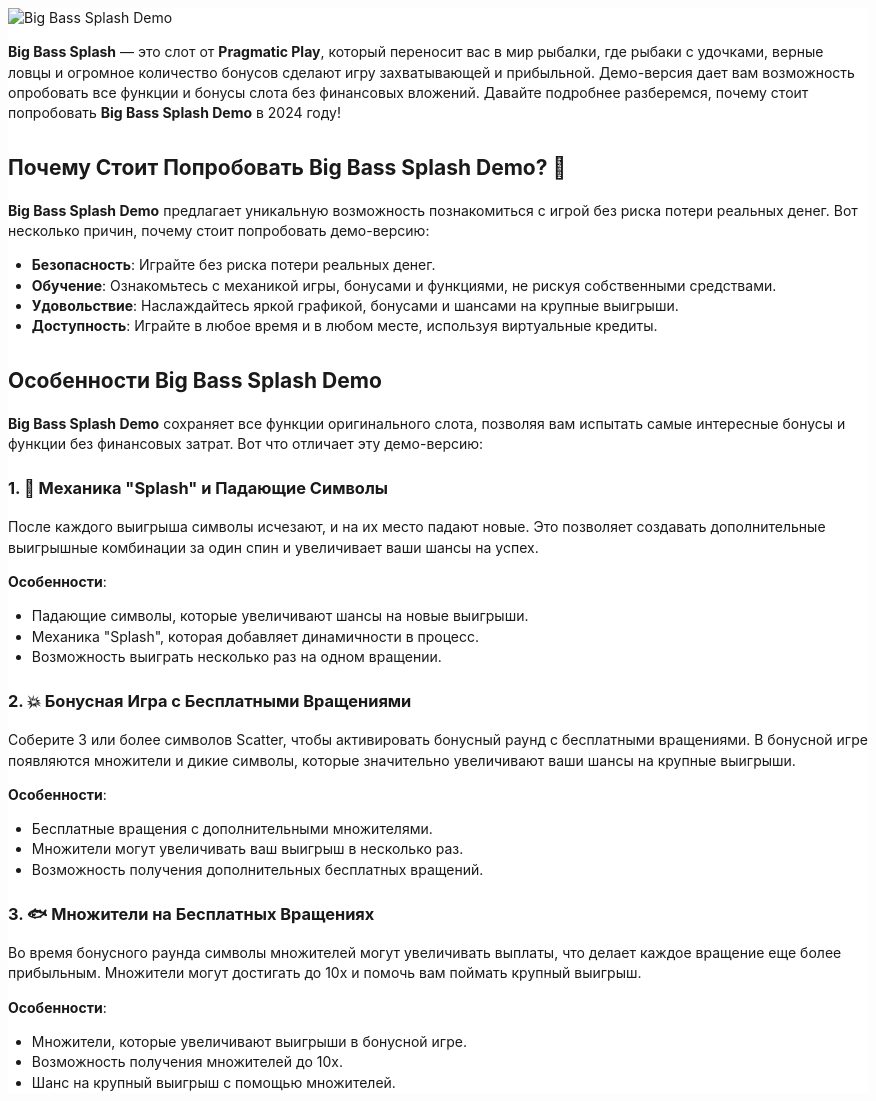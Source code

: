 ![Big Bass Splash Demo](https://i.pinimg.com/originals/76/fc/57/76fc57a7c1d5d9d0fd7fa29316c36f6e.jpg)

**Big Bass Splash** — это слот от **Pragmatic Play**, который переносит вас в мир рыбалки, где рыбаки с удочками, верные ловцы и огромное количество бонусов сделают игру захватывающей и прибыльной. Демо-версия дает вам возможность опробовать все функции и бонусы слота без финансовых вложений. Давайте подробнее разберемся, почему стоит попробовать **Big Bass Splash Demo** в 2024 году!

## Почему Стоит Попробовать **Big Bass Splash Demo**? 🎲

**Big Bass Splash Demo** предлагает уникальную возможность познакомиться с игрой без риска потери реальных денег. Вот несколько причин, почему стоит попробовать демо-версию:

- **Безопасность**: Играйте без риска потери реальных денег.
- **Обучение**: Ознакомьтесь с механикой игры, бонусами и функциями, не рискуя собственными средствами.
- **Удовольствие**: Наслаждайтесь яркой графикой, бонусами и шансами на крупные выигрыши.
- **Доступность**: Играйте в любое время и в любом месте, используя виртуальные кредиты.

## **Особенности Big Bass Splash Demo**

**Big Bass Splash Demo** сохраняет все функции оригинального слота, позволяя вам испытать самые интересные бонусы и функции без финансовых затрат. Вот что отличает эту демо-версию:

### 1. 🎣 **Механика "Splash" и Падающие Символы**

После каждого выигрыша символы исчезают, и на их место падают новые. Это позволяет создавать дополнительные выигрышные комбинации за один спин и увеличивает ваши шансы на успех.

**Особенности**:
- Падающие символы, которые увеличивают шансы на новые выигрыши.
- Механика "Splash", которая добавляет динамичности в процесс.
- Возможность выиграть несколько раз на одном вращении.

### 2. 💥 **Бонусная Игра с Бесплатными Вращениями**

Соберите 3 или более символов Scatter, чтобы активировать бонусный раунд с бесплатными вращениями. В бонусной игре появляются множители и дикие символы, которые значительно увеличивают ваши шансы на крупные выигрыши.

**Особенности**:
- Бесплатные вращения с дополнительными множителями.
- Множители могут увеличивать ваш выигрыш в несколько раз.
- Возможность получения дополнительных бесплатных вращений.

### 3. 🐟 **Множители на Бесплатных Вращениях**

Во время бонусного раунда символы множителей могут увеличивать выплаты, что делает каждое вращение еще более прибыльным. Множители могут достигать до 10x и помочь вам поймать крупный выигрыш.

**Особенности**:
- Множители, которые увеличивают выигрыши в бонусной игре.
- Возможность получения множителей до 10x.
- Шанс на крупный выигрыш с помощью множителей.
